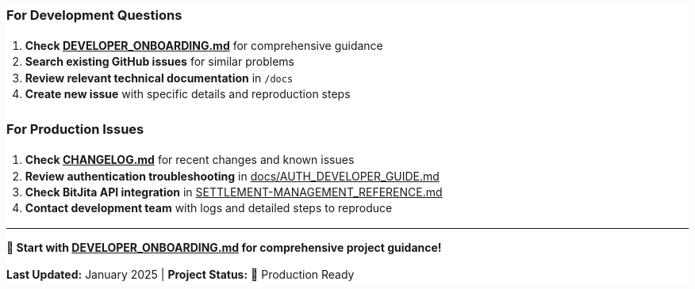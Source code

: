 ### **For Development Questions**
1. **Check [DEVELOPER_ONBOARDING.md](./DEVELOPER_ONBOARDING.md)** for comprehensive guidance
2. **Search existing GitHub issues** for similar problems
3. **Review relevant technical documentation** in `/docs`
4. **Create new issue** with specific details and reproduction steps

### **For Production Issues**
1. **Check [CHANGELOG.md](./CHANGELOG.md)** for recent changes and known issues
2. **Review authentication troubleshooting** in [docs/AUTH_DEVELOPER_GUIDE.md](./docs/AUTH_DEVELOPER_GUIDE.md)
3. **Check BitJita API integration** in [SETTLEMENT-MANAGEMENT_REFERENCE.md](./SETTLEMENT-MANAGEMENT_REFERENCE.md)
4. **Contact development team** with logs and detailed steps to reproduce

---

**🌟 Start with [DEVELOPER_ONBOARDING.md](./DEVELOPER_ONBOARDING.md) for comprehensive project guidance!**

**Last Updated:** January 2025 | **Project Status:** 🚀 Production Ready